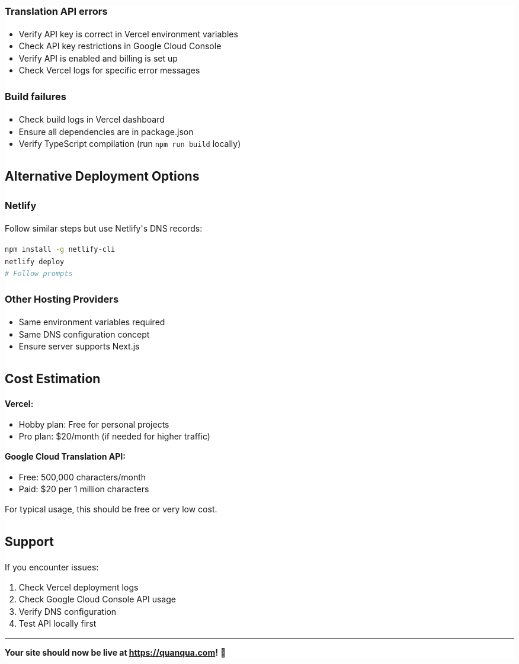 ### Translation API errors
- Verify API key is correct in Vercel environment variables
- Check API key restrictions in Google Cloud Console
- Verify API is enabled and billing is set up
- Check Vercel logs for specific error messages

### Build failures
- Check build logs in Vercel dashboard
- Ensure all dependencies are in package.json
- Verify TypeScript compilation (run `npm run build` locally)

## Alternative Deployment Options

### Netlify
Follow similar steps but use Netlify's DNS records:
```bash
npm install -g netlify-cli
netlify deploy
# Follow prompts
```

### Other Hosting Providers
- Same environment variables required
- Same DNS configuration concept
- Ensure server supports Next.js

## Cost Estimation

**Vercel:**
- Hobby plan: Free for personal projects
- Pro plan: $20/month (if needed for higher traffic)

**Google Cloud Translation API:**
- Free: 500,000 characters/month
- Paid: $20 per 1 million characters

For typical usage, this should be free or very low cost.

## Support

If you encounter issues:
1. Check Vercel deployment logs
2. Check Google Cloud Console API usage
3. Verify DNS configuration
4. Test API locally first

---

**Your site should now be live at https://quanqua.com!** 🎉


